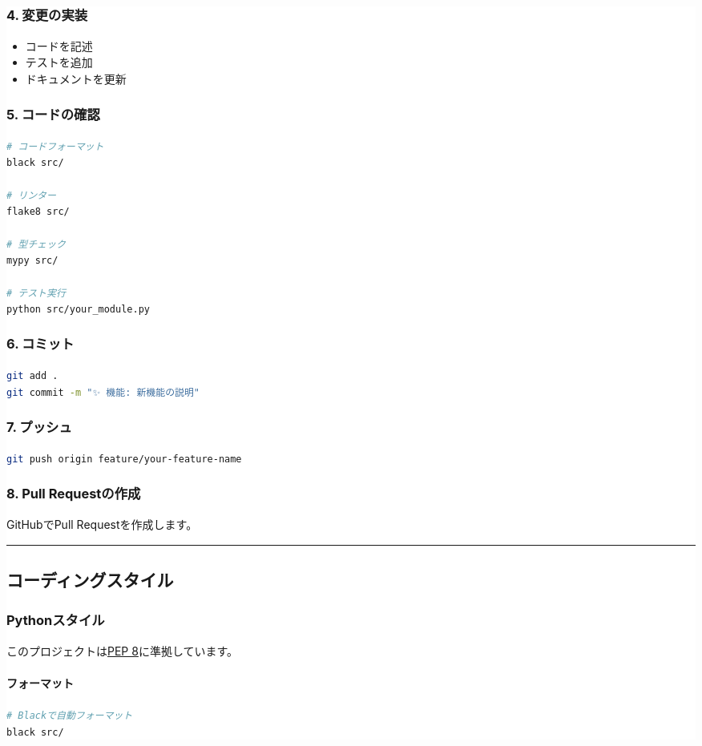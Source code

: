 ### 4. 変更の実装

- コードを記述
- テストを追加
- ドキュメントを更新

### 5. コードの確認

```bash
# コードフォーマット
black src/

# リンター
flake8 src/

# 型チェック
mypy src/

# テスト実行
python src/your_module.py
```

### 6. コミット

```bash
git add .
git commit -m "✨ 機能: 新機能の説明"
```

### 7. プッシュ

```bash
git push origin feature/your-feature-name
```

### 8. Pull Requestの作成

GitHubでPull Requestを作成します。

---

## コーディングスタイル

### Pythonスタイル

このプロジェクトは[PEP 8](https://pep8-ja.readthedocs.io/ja/latest/)に準拠しています。

#### フォーマット

```bash
# Blackで自動フォーマット
black src/
```

